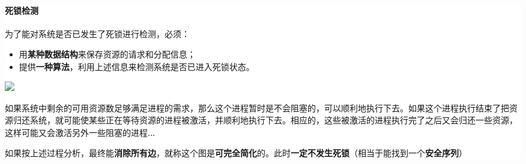 #### 死锁检测



为了能对系统是否已发生了死锁进行检测，必须：

- 用**某种数据结构**来保存资源的请求和分配信息；
- 提供**一种算法**，利用上述信息来检测系统是否已进入死锁状态。



![](https://cdn.jsdelivr.net/gh/niuxvdong/pic@15d6a883916df1f3cc49c5fa50b0e9bb083cb913/2021/12/07/375b135914509cae66a5c7fec43817bf.png)





如果系统中剩余的可用资源数足够满足进程的需求，那么这个进程暂时是不会阻塞的，可以顺利地执行下去。如果这个进程执行结束了把资源归还系统，就可能使某些正在等待资源的进程被激活，并顺利地执行下去。相应的，这些被激活的进程执行完了之后又会归还一些资源，这样可能又会激活另外一些阻塞的进程…

如果按上述过程分析，最终能**消除所有边**，就称这个图是**可完全简化**的。此时**一定不发生死锁**（相当于能找到一个**安全序列**）

